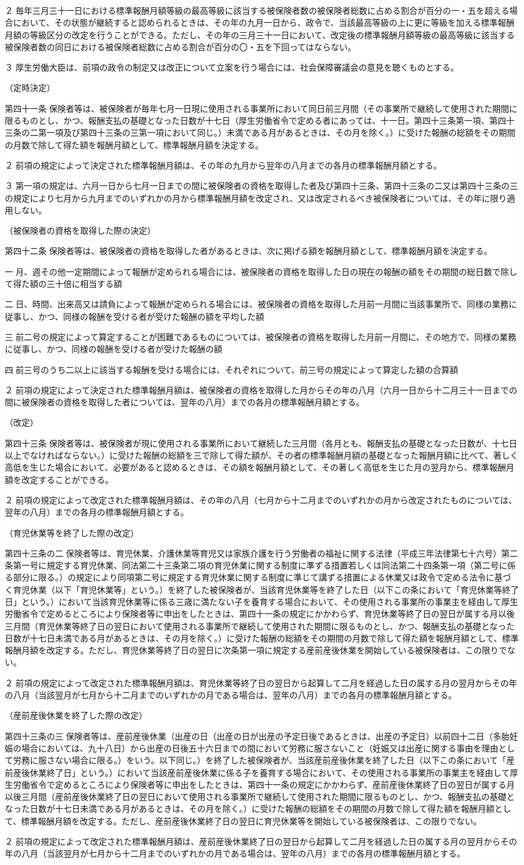 ２ 毎年三月三十一日における標準報酬月額等級の最高等級に該当する被保険者数の被保険者総数に占める割合が百分の一・五を超える場合において、その状態が継続すると認められるときは、その年の九月一日から、政令で、当該最高等級の上に更に等級を加える標準報酬月額の等級区分の改定を行うことができる。ただし、その年の三月三十一日において、改定後の標準報酬月額等級の最高等級に該当する被保険者数の同日における被保険者総数に占める割合が百分の〇・五を下回ってはならない。

３ 厚生労働大臣は、前項の政令の制定又は改正について立案を行う場合には、社会保障審議会の意見を聴くものとする。

（定時決定）

第四十一条 保険者等は、被保険者が毎年七月一日現に使用される事業所において同日前三月間（その事業所で継続して使用された期間に限るものとし、かつ、報酬支払の基礎となった日数が十七日（厚生労働省令で定める者にあっては、十一日。第四十三条第一項、第四十三条の二第一項及び第四十三条の三第一項において同じ。）未満である月があるときは、その月を除く。）に受けた報酬の総額をその期間の月数で除して得た額を報酬月額として、標準報酬月額を決定する。

２ 前項の規定によって決定された標準報酬月額は、その年の九月から翌年の八月までの各月の標準報酬月額とする。

３ 第一項の規定は、六月一日から七月一日までの間に被保険者の資格を取得した者及び第四十三条、第四十三条の二又は第四十三条の三の規定により七月から九月までのいずれかの月から標準報酬月額を改定され、又は改定されるべき被保険者については、その年に限り適用しない。

（被保険者の資格を取得した際の決定）

第四十二条 保険者等は、被保険者の資格を取得した者があるときは、次に掲げる額を報酬月額として、標準報酬月額を決定する。

一 月、週その他一定期間によって報酬が定められる場合には、被保険者の資格を取得した日の現在の報酬の額をその期間の総日数で除して得た額の三十倍に相当する額

二 日、時間、出来高又は請負によって報酬が定められる場合には、被保険者の資格を取得した月前一月間に当該事業所で、同様の業務に従事し、かつ、同様の報酬を受ける者が受けた報酬の額を平均した額

三 前二号の規定によって算定することが困難であるものについては、被保険者の資格を取得した月前一月間に、その地方で、同様の業務に従事し、かつ、同様の報酬を受ける者が受けた報酬の額

四 前三号のうち二以上に該当する報酬を受ける場合には、それぞれについて、前三号の規定によって算定した額の合算額

２ 前項の規定によって決定された標準報酬月額は、被保険者の資格を取得した月からその年の八月（六月一日から十二月三十一日までの間に被保険者の資格を取得した者については、翌年の八月）までの各月の標準報酬月額とする。

（改定）

第四十三条 保険者等は、被保険者が現に使用される事業所において継続した三月間（各月とも、報酬支払の基礎となった日数が、十七日以上でなければならない。）に受けた報酬の総額を三で除して得た額が、その者の標準報酬月額の基礎となった報酬月額に比べて、著しく高低を生じた場合において、必要があると認めるときは、その額を報酬月額として、その著しく高低を生じた月の翌月から、標準報酬月額を改定することができる。

２ 前項の規定によって改定された標準報酬月額は、その年の八月（七月から十二月までのいずれかの月から改定されたものについては、翌年の八月）までの各月の標準報酬月額とする。

（育児休業等を終了した際の改定）

第四十三条の二 保険者等は、育児休業、介護休業等育児又は家族介護を行う労働者の福祉に関する法律（平成三年法律第七十六号）第二条第一号に規定する育児休業、同法第二十三条第二項の育児休業に関する制度に準ずる措置若しくは同法第二十四条第一項（第二号に係る部分に限る。）の規定により同項第二号に規定する育児休業に関する制度に準じて講ずる措置による休業又は政令で定める法令に基づく育児休業（以下「育児休業等」という。）を終了した被保険者が、当該育児休業等を終了した日（以下この条において「育児休業等終了日」という。）において当該育児休業等に係る三歳に満たない子を養育する場合において、その使用される事業所の事業主を経由して厚生労働省令で定めるところにより保険者等に申出をしたときは、第四十一条の規定にかかわらず、育児休業等終了日の翌日が属する月以後三月間（育児休業等終了日の翌日において使用される事業所で継続して使用された期間に限るものとし、かつ、報酬支払の基礎となった日数が十七日未満である月があるときは、その月を除く。）に受けた報酬の総額をその期間の月数で除して得た額を報酬月額として、標準報酬月額を改定する。ただし、育児休業等終了日の翌日に次条第一項に規定する産前産後休業を開始している被保険者は、この限りでない。

２ 前項の規定によって改定された標準報酬月額は、育児休業等終了日の翌日から起算して二月を経過した日の属する月の翌月からその年の八月（当該翌月が七月から十二月までのいずれかの月である場合は、翌年の八月）までの各月の標準報酬月額とする。

（産前産後休業を終了した際の改定）

第四十三条の三 保険者等は、産前産後休業（出産の日（出産の日が出産の予定日後であるときは、出産の予定日）以前四十二日（多胎妊娠の場合においては、九十八日）から出産の日後五十六日までの間において労務に服さないこと（妊娠又は出産に関する事由を理由として労務に服さない場合に限る。）をいう。以下同じ。）を終了した被保険者が、当該産前産後休業を終了した日（以下この条において「産前産後休業終了日」という。）において当該産前産後休業に係る子を養育する場合において、その使用される事業所の事業主を経由して厚生労働省令で定めるところにより保険者等に申出をしたときは、第四十一条の規定にかかわらず、産前産後休業終了日の翌日が属する月以後三月間（産前産後休業終了日の翌日において使用される事業所で継続して使用された期間に限るものとし、かつ、報酬支払の基礎となった日数が十七日未満である月があるときは、その月を除く。）に受けた報酬の総額をその期間の月数で除して得た額を報酬月額として、標準報酬月額を改定する。ただし、産前産後休業終了日の翌日に育児休業等を開始している被保険者は、この限りでない。

２ 前項の規定によって改定された標準報酬月額は、産前産後休業終了日の翌日から起算して二月を経過した日の属する月の翌月からその年の八月（当該翌月が七月から十二月までのいずれかの月である場合は、翌年の八月）までの各月の標準報酬月額とする。
